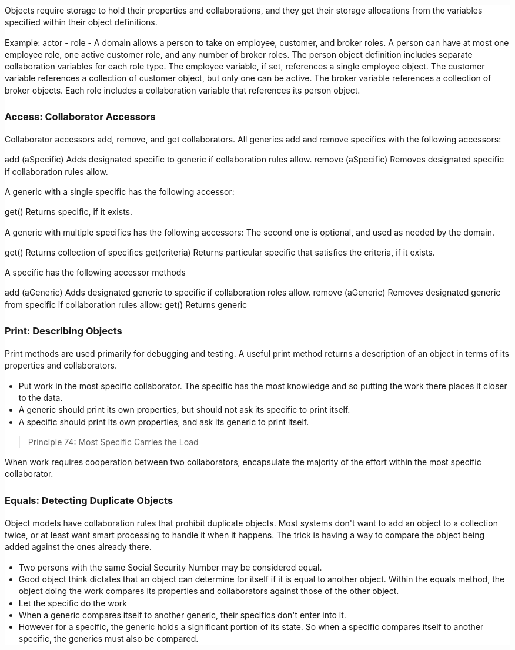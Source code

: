 Objects require storage to hold their properties and collaborations, and they get their storage allocations from the variables specified within their object definitions.

Example: actor - role - A domain allows a person to take on employee, customer, and broker roles. A person can have at most one employee role, one active customer role, and any number of broker roles. The person object definition includes separate collaboration variables for each role type. The employee variable, if set, references a single employee object. The customer variable references a collection of customer object, but only one can be active. The broker variable references a collection of broker objects. Each role includes a collaboration variable that references its person object.

### Access: Collaborator Accessors

Collaborator accessors add, remove, and get collaborators. All generics add and remove specifics with the following accessors:

add (aSpecific) Adds designated specific to generic if collaboration rules allow.
remove (aSpecific) Removes designated specific if collaboration rules allow.

A generic with a single specific has the following accessor:

get() Returns specific, if it exists.

A generic with multiple specifics has the following accessors: The second one is optional, and used as needed by the domain.

get() Returns collection of specifics
get(criteria) Returns particular specific that satisfies the criteria, if it exists.

A specific has the following accessor methods

add (aGeneric) Adds designated generic to specific if collaboration roles allow.
remove (aGeneric) Removes designated generic from specific if collaboration rules allow:
get() Returns generic

### Print: Describing Objects

Print methods are used primarily for debugging and testing.
A useful print method returns a description of an object in terms of its properties and collaborators.

- Put work in the most specific collaborator. The specific has the most knowledge and so putting the work there places it closer to the data.
- A generic should print its own properties, but should not ask its specific to print itself.
- A specific should print its own properties, and ask its generic to print itself.

> Principle 74: Most Specific Carries the Load

When work requires cooperation between two collaborators, encapsulate the majority of the effort within the most specific collaborator.

### Equals: Detecting Duplicate Objects

Object models have collaboration rules that prohibit duplicate objects. Most systems don't want to add an object to a collection twice, or at least want smart processing to handle it when it happens. The trick is having a way to compare the object being added against the ones already there.

- Two persons with the same Social Security Number may be considered equal.
- Good object think dictates that an object can determine for itself if it is equal to another object. Within the equals method, the object doing the work compares its properties and collaborators against those of the other object.
- Let the specific do the work
- When a generic compares itself to another generic, their specifics don't enter into it.
- However for a specific, the generic holds a significant portion of its state. So when a specific compares itself to another specific, the generics must also be compared.
